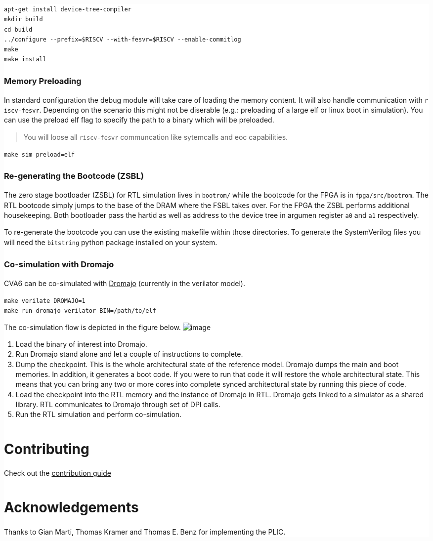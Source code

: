 ```
apt-get install device-tree-compiler
mkdir build
cd build
../configure --prefix=$RISCV --with-fesvr=$RISCV --enable-commitlog
make
make install
```

### Memory Preloading

In standard configuration the debug module will take care of loading the memory content. It will also handle communication with `riscv-fesvr`.
Depending on the scenario this might not be diserable (e.g.: preloading of a large elf or linux boot in simulation). You can use the preload elf flag to specify the path
to a binary which will be preloaded.

> You will loose all `riscv-fesvr` communcation like sytemcalls and eoc capabilities.

```
make sim preload=elf
```



### Re-generating the Bootcode (ZSBL)

The zero stage bootloader (ZSBL) for RTL simulation lives in `bootrom/` while the bootcode for the FPGA is in `fpga/src/bootrom`. The RTL bootcode simply jumps to the base of the DRAM where the FSBL takes over. For the FPGA the ZSBL performs additional housekeeping. Both bootloader pass the hartid as well as address to the device tree in argumen register `a0` and `a1` respectively.

To re-generate the bootcode you can use the existing makefile within those directories. To generate the SystemVerilog files you will need the `bitstring` python package installed on your system.

### Co-simulation with Dromajo
CVA6 can be co-simulated with [Dromajo](https://github.com/chipsalliance/dromajo) (currently in the verilator model).

```
make verilate DROMAJO=1
make run-dromajo-verilator BIN=/path/to/elf
```

The co-simulation flow is depicted in the figure below.
![image](https://user-images.githubusercontent.com/8511359/84510824-7ceb3b80-ac7a-11ea-9530-24c428ee87d9.png)
1. Load the binary of interest into Dromajo.
2. Run Dromajo stand alone and let a couple of instructions to complete.
3. Dump the checkpoint. This is the whole architectural state of the reference model. Dromajo dumps the main and boot memories. In addition, it generates a boot code. If you were to run that code it will restore the whole architectural state. This means that you can bring any two or more cores into complete synced architectural state by running this piece of code.
4. Load the checkpoint into the RTL memory and the instance of Dromajo in RTL. Dromajo gets linked to a simulator as a shared library. RTL communicates to Dromajo through set of DPI calls.
5. Run the RTL simulation and perform co-simulation.

# Contributing

Check out the [contribution guide](CONTRIBUTING.md)

# Acknowledgements

Thanks to Gian Marti, Thomas Kramer and Thomas E. Benz for implementing the PLIC.
